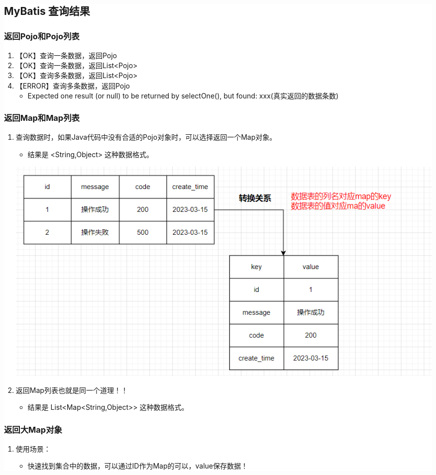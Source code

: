 

## MyBatis 查询结果

### 返回Pojo和Pojo列表

1. 【OK】查询一条数据，返回Pojo
2. 【OK】查询一条数据，返回List\<Pojo>
3. 【OK】查询多条数据，返回List\<Pojo>
4. 【ERROR】查询多条数据，返回Pojo
   +  Expected one result (or null) to be returned by selectOne(), but found: xxx(真实返回的数据条数)

### 返回Map和Map列表

1. 查询数据时，如果Java代码中没有合适的Pojo对象时，可以选择返回一个Map对象。

   + 结果是 \<String,Object> 这种数据格式。

   ![image-20230315174034583](../../.vuepress/public/image-20230315174034583.png)

2. 返回Map列表也就是同一个道理！！

   + 结果是 List<Map<String,Object>> 这种数据格式。

###  返回大Map对象

1. 使用场景：

   + 快速找到集合中的数据，可以通过ID作为Map的可以，value保存数据！
